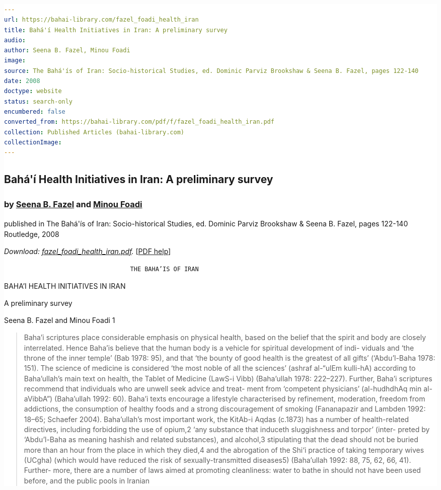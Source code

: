 ```yaml
---
url: https://bahai-library.com/fazel_foadi_health_iran
title: Bahá'í Health Initiatives in Iran: A preliminary survey
audio: 
author: Seena B. Fazel, Minou Foadi
image: 
source: The Bahá'ís of Iran: Socio-historical Studies, ed. Dominic Parviz Brookshaw & Seena B. Fazel, pages 122-140
date: 2008
doctype: website
status: search-only
encumbered: false
converted_from: https://bahai-library.com/pdf/f/fazel_foadi_health_iran.pdf
collection: Published Articles (bahai-library.com)
collectionImage: 
---
```



## Bahá'í Health Initiatives in Iran: A preliminary survey

### by [Seena B. Fazel](https://bahai-library.com/author/Seena+B.+Fazel) and [Minou Foadi](https://bahai-library.com/author/Minou+Foadi)

published in The Bahá'ís of Iran: Socio-historical Studies, ed. Dominic Parviz Brookshaw & Seena B. Fazel, pages 122-140  
Routledge, 2008


_Download: [fazel\_foadi\_health_iran.pdf](https://bahai-library.com/pdf/f/fazel_foadi_health_iran.pdf)._ \[[PDF help](https://bahai-library.com/pdf/)\]


                                       THE BAHA’IS OF IRAN

BAHA’I HEALTH
INITIATIVES IN IRAN

A preliminary survey

Seena B. Fazel and Minou Foadi 1

> Baha’i scriptures place considerable emphasis on physical health, based on
> the belief that the spirit and body are closely interrelated. Hence Baha’is
> believe that the human body is a vehicle for spiritual development of indi-
> viduals and ‘the throne of the inner temple’ (Bab 1978: 95), and that ‘the
> bounty of good health is the greatest of all gifts’ (‘Abdu’l-Baha 1978: 151).
> The science of medicine is considered ‘the most noble of all the sciences’
> (ashraf al-“ulEm kulli-hA) according to Baha’ullah’s main text on health, the
> Tablet of Medicine (LawS-i Vibb) (Baha’ullah 1978: 222–227). Further, Baha’i
> scriptures recommend that individuals who are unwell seek advice and treat-
> ment from ‘competent physicians’ (al-hudhdhAq min al-aVibbA”) (Baha’ullah
> 1992: 60). Baha’i texts encourage a lifestyle characterised by refinement,
> moderation, freedom from addictions, the consumption of healthy foods
> and a strong discouragement of smoking (Fananapazir and Lambden 1992:
> 18–65; Schaefer 2004). Baha’ullah’s most important work, the KitAb-i Aqdas
> (c.1873) has a number of health-related directives, including forbidding the
> use of opium,2 ‘any substance that induceth sluggishness and torpor’ (inter-
> preted by ‘Abdu’l-Baha as meaning hashish and related substances), and
> alcohol,3 stipulating that the dead should not be buried more than an hour
> from the place in which they died,4 and the abrogation of the Shi‘i practice
> of taking temporary wives (UCgha) (which would have reduced the risk of
> sexually-transmitted diseases5) (Baha’ullah 1992: 88, 75, 62, 66, 41). Further-
> more, there are a number of laws aimed at promoting cleanliness: water to
> bathe in should not have been used before, and the public pools in Iranian